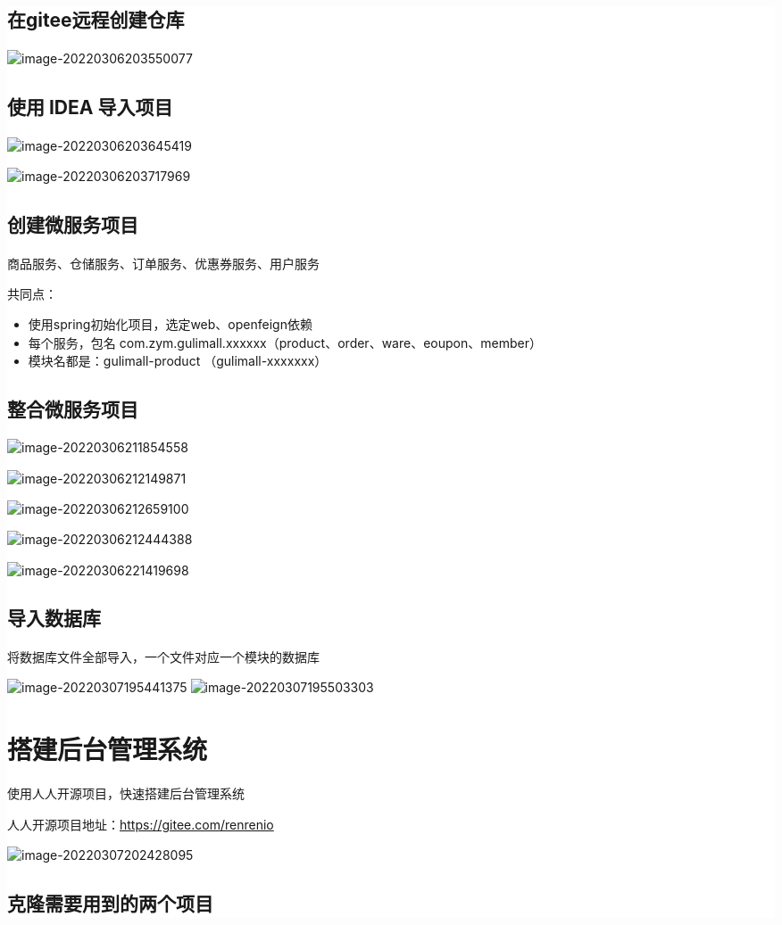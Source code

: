 ## 在gitee远程创建仓库

![image-20220306203550077](https://zym-notes.oss-cn-shenzhen.aliyuncs.com/img/image-20220306203550077.png)

## 使用 IDEA 导入项目

![image-20220306203645419](https://zym-notes.oss-cn-shenzhen.aliyuncs.com/img/image-20220306203645419.png) 

 ![image-20220306203717969](https://zym-notes.oss-cn-shenzhen.aliyuncs.com/img/image-20220306203717969.png)

## 创建微服务项目

商品服务、仓储服务、订单服务、优惠券服务、用户服务

共同点：

- 使用spring初始化项目，选定web、openfeign依赖
- 每个服务，包名 com.zym.gulimall.xxxxxx（product、order、ware、eoupon、member）
- 模块名都是：gulimall-product （gulimall-xxxxxxx）

## 整合微服务项目

<img src="https://zym-notes.oss-cn-shenzhen.aliyuncs.com/img/image-20220306211854558.png" alt="image-20220306211854558"  />

![image-20220306212149871](https://zym-notes.oss-cn-shenzhen.aliyuncs.com/img/image-20220306212149871.png) 

![image-20220306212659100](https://zym-notes.oss-cn-shenzhen.aliyuncs.com/img/image-20220306212659100.png) 

![image-20220306212444388](https://zym-notes.oss-cn-shenzhen.aliyuncs.com/img/image-20220306212444388.png) 

![image-20220306221419698](https://zym-notes.oss-cn-shenzhen.aliyuncs.com/img/image-20220306221419698.png) 

## 导入数据库

将数据库文件全部导入，一个文件对应一个模块的数据库

![image-20220307195441375](https://zym-notes.oss-cn-shenzhen.aliyuncs.com/img/image-20220307195441375.png) ![image-20220307195503303](https://zym-notes.oss-cn-shenzhen.aliyuncs.com/img/image-20220307195503303.png)

# 搭建后台管理系统

使用人人开源项目，快速搭建后台管理系统

人人开源项目地址：https://gitee.com/renrenio

![image-20220307202428095](https://zym-notes.oss-cn-shenzhen.aliyuncs.com/img/image-20220307202428095.png)

## 克隆需要用到的两个项目
